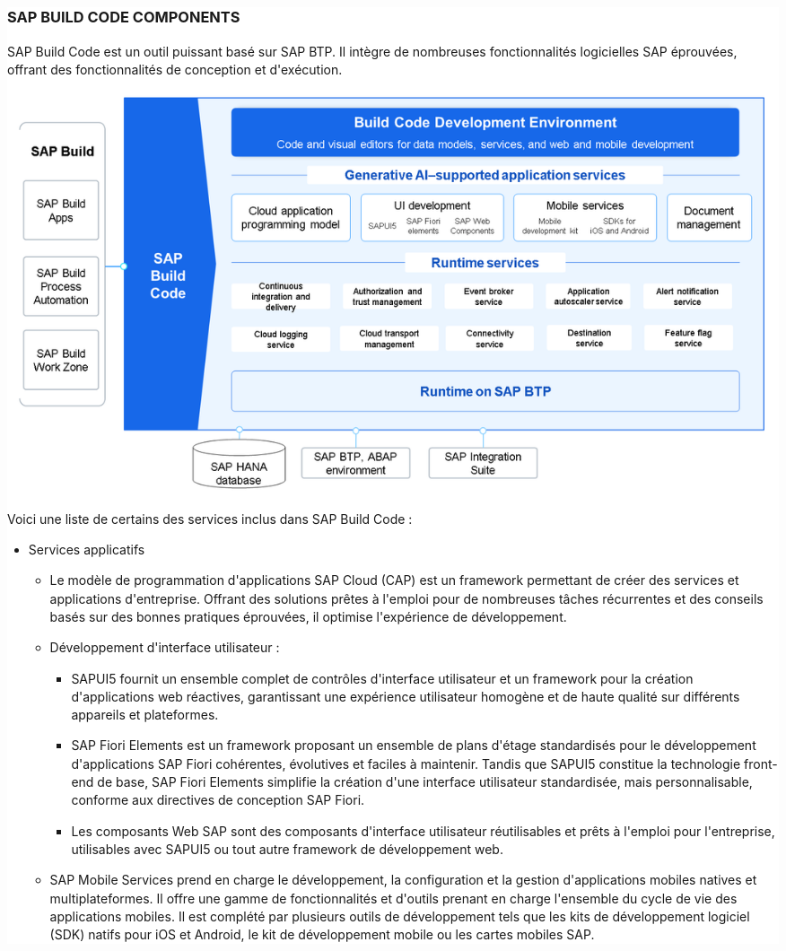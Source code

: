 ### SAP BUILD CODE COMPONENTS

SAP Build Code est un outil puissant basé sur SAP BTP. Il intègre de nombreuses fonctionnalités logicielles SAP éprouvées, offrant des fonctionnalités de conception et d'exécution.

![](./RESSOURCES/BTP120_02_U1L3_06.png)

Voici une liste de certains des services inclus dans SAP Build Code :

- Services applicatifs

  - Le modèle de programmation d'applications SAP Cloud (CAP) est un framework permettant de créer des services et applications d'entreprise. Offrant des solutions prêtes à l'emploi pour de nombreuses tâches récurrentes et des conseils basés sur des bonnes pratiques éprouvées, il optimise l'expérience de développement.

  - Développement d'interface utilisateur :

    - SAPUI5 fournit un ensemble complet de contrôles d'interface utilisateur et un framework pour la création d'applications web réactives, garantissant une expérience utilisateur homogène et de haute qualité sur différents appareils et plateformes.

    - SAP Fiori Elements est un framework proposant un ensemble de plans d'étage standardisés pour le développement d'applications SAP Fiori cohérentes, évolutives et faciles à maintenir. Tandis que SAPUI5 constitue la technologie front-end de base, SAP Fiori Elements simplifie la création d'une interface utilisateur standardisée, mais personnalisable, conforme aux directives de conception SAP Fiori.

    - Les composants Web SAP sont des composants d'interface utilisateur réutilisables et prêts à l'emploi pour l'entreprise, utilisables avec SAPUI5 ou tout autre framework de développement web.

  - SAP Mobile Services prend en charge le développement, la configuration et la gestion d'applications mobiles natives et multiplateformes. Il offre une gamme de fonctionnalités et d'outils prenant en charge l'ensemble du cycle de vie des applications mobiles. Il est complété par plusieurs outils de développement tels que les kits de développement logiciel (SDK) natifs pour iOS et Android, le kit de développement mobile ou les cartes mobiles SAP.

